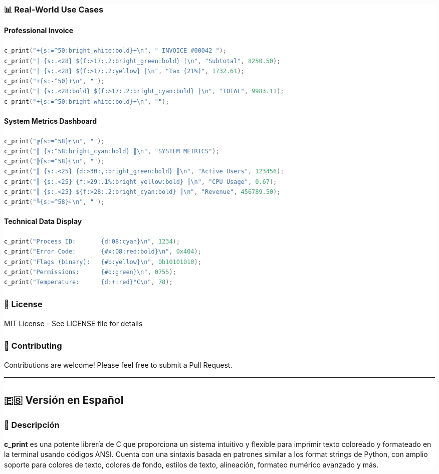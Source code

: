 ### 📊 Real-World Use Cases

#### Professional Invoice
```c
c_print("+{s:=^50:bright_white:bold}+\n", " INVOICE #00042 ");
c_print("| {s:.<28} ${f:>17:.2:bright_green:bold} |\n", "Subtotal", 8250.50);
c_print("| {s:.<28} ${f:>17:.2:yellow} |\n", "Tax (21%)", 1732.61);
c_print("+{s:-^50}+\n", "");
c_print("| {s:.<28:bold} ${f:>17:.2:bright_cyan:bold} |\n", "TOTAL", 9983.11);
c_print("+{s:=^50:bright_white:bold}+\n", "");
```

#### System Metrics Dashboard
```c
c_print("╔{s:═^58}╗\n", "");
c_print("║ {s:^58:bright_cyan:bold} ║\n", "SYSTEM METRICS");
c_print("╠{s:═^58}╣\n", "");
c_print("║ {s:.<25} {d:>30:,:bright_green:bold} ║\n", "Active Users", 123456);
c_print("║ {s:.<25} {f:>29:.1%:bright_yellow:bold} ║\n", "CPU Usage", 0.67);
c_print("║ {s:.<25} ${f:>28:.2:bright_cyan:bold} ║\n", "Revenue", 456789.50);
c_print("╚{s:═^58}╝\n", "");
```

#### Technical Data Display
```c
c_print("Process ID:       {d:08:cyan}\n", 1234);
c_print("Error Code:       {#x:08:red:bold}\n", 0x404);
c_print("Flags (binary):   {#b:yellow}\n", 0b10101010);
c_print("Permissions:      {#o:green}\n", 0755);
c_print("Temperature:      {d:+:red}°C\n", 78);
```

### 📄 License

MIT License - See LICENSE file for details

### 🤝 Contributing

Contributions are welcome! Please feel free to submit a Pull Request.

---

<a name="español"></a>
## 🇪🇸 Versión en Español

### 📖 Descripción

**c_print** es una potente librería de C que proporciona un sistema intuitivo y flexible para imprimir texto coloreado y formateado en la terminal usando códigos ANSI. Cuenta con una sintaxis basada en patrones similar a los format strings de Python, con amplio soporte para colores de texto, colores de fondo, estilos de texto, alineación, formateo numérico avanzado y más.
